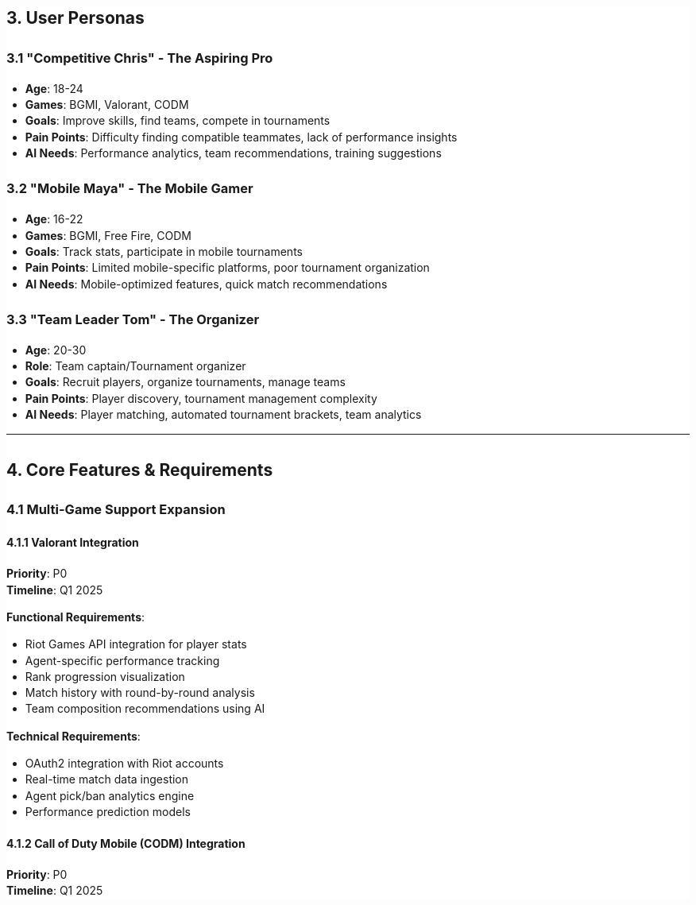 
## 3. User Personas

### 3.1 "Competitive Chris" - The Aspiring Pro
- **Age**: 18-24
- **Games**: BGMI, Valorant, CODM
- **Goals**: Improve skills, find teams, compete in tournaments
- **Pain Points**: Difficulty finding compatible teammates, lack of performance insights
- **AI Needs**: Performance analytics, team recommendations, training suggestions

### 3.2 "Mobile Maya" - The Mobile Gamer
- **Age**: 16-22
- **Games**: BGMI, Free Fire, CODM
- **Goals**: Track stats, participate in mobile tournaments
- **Pain Points**: Limited mobile-specific platforms, poor tournament organization
- **AI Needs**: Mobile-optimized features, quick match recommendations

### 3.3 "Team Leader Tom" - The Organizer
- **Age**: 20-30
- **Role**: Team captain/Tournament organizer
- **Goals**: Recruit players, organize tournaments, manage teams
- **Pain Points**: Player discovery, tournament management complexity
- **AI Needs**: Player matching, automated tournament brackets, team analytics

---

## 4. Core Features & Requirements

### 4.1 Multi-Game Support Expansion

#### 4.1.1 Valorant Integration
**Priority**: P0  
**Timeline**: Q1 2025

**Functional Requirements**:
- Riot Games API integration for player stats
- Agent-specific performance tracking
- Rank progression visualization
- Match history with round-by-round analysis
- Team composition recommendations using AI

**Technical Requirements**:
- OAuth2 integration with Riot accounts
- Real-time match data ingestion
- Agent pick/ban analytics engine
- Performance prediction models

#### 4.1.2 Call of Duty Mobile (CODM) Integration
**Priority**: P0  
**Timeline**: Q1 2025
